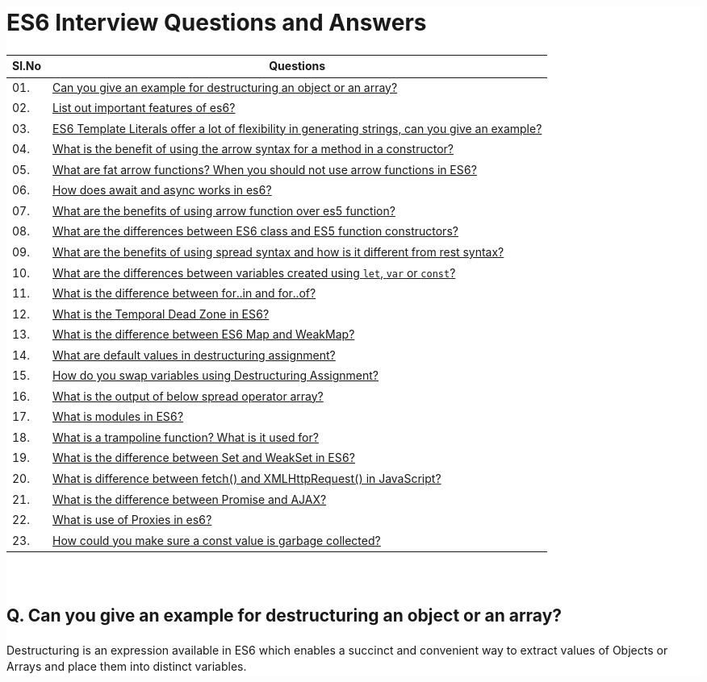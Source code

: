 # ES6 Interview Questions and Answers


|Sl.No|  Questions                                                     |
|----|-----------------------------------------------------------------|
| 01.|[Can you give an example for destructuring an object or an array?](#q-can-you-give-an-example-for-destructuring-an-object-or-an-array)|
| 02.|[List out important features of es6?](#q-list-out-important-features-of-es6)|
| 03.|[ES6 Template Literals offer a lot of flexibility in generating strings, can you give an example?](#q-es6-template-literals-offer-a-lot-of-flexibility-in-generating-strings-can-you-give-an-example)|
| 04.|[What is the benefit of using the arrow syntax for a method in a constructor?](#q-what-is-the-benefit-of-using-the-arrow-syntax-for-a-method-in-a-constructor)|
| 05.|[What are fat arrow functions? When you should not use arrow functions in ES6?](#q-what-are-fat-arrow-functions-when-you-should-not-use-arrow-functions-in-es6)|
| 06.|[How does await and async works in es6?](#q-how-does-await-and-async-works-in-es6)|
| 07.|[What are the benefits of using arrow function over es5 function?](#q-what-are-the-benefits-of-using-arrow-function-over-es5-function)|
| 08.|[What are the differences between ES6 class and ES5 function constructors?](#q-what-are-the-differences-between-es6-class-and-es5-function-constructors)|
| 09.|[What are the benefits of using spread syntax and how is it different from rest syntax?](#q-what-are-the-benefits-of-using-spread-syntax-and-how-is-it-different-from-rest-syntax)|
| 10.|[What are the differences between variables created using `let`, `var` or `const`?](#q-what-are-the-differences-between-variables-created-using-let-var-or-const)||
| 11.|[What is the difference between for..in and for..of?](#q-what-is-the-difference-between-forin-and-forof)|
| 12.|[What is the Temporal Dead Zone in ES6?](#q-what-is-the-temporal-dead-zone-in-es6)|
| 13.|[What is the difference between ES6 Map and WeakMap?](#q-what-is-the-difference-between-es6-map-and-weakmap)|
| 14.|[What are default values in destructuring assignment?](#q-what-are-default-values-in-destructuring-assignment)|
| 15.|[How do you swap variables using Destructuring Assignment?](#q-how-do-you-swap-variables-using-destructuring-assignment)|
| 16.|[What is the output of below spread operator array?](#q-what-is-the-output-of-below-spread-operator-array)|
| 17.|[What is modules in ES6?](#q-what-is-modules-in-es6)|
| 18.|[What is a trampoline function? What is it used for?](#q-what-is-a-trampoline-function-what-is-it-used-for)|
| 19.|[What is the difference between Set and WeakSet in ES6?](#q-what-is-the-difference-between-set-and-weakset-in-es6)|
| 20.|[What is difference between fetch() and XMLHttpRequest() in JavaScript?](#q-what-is-difference-between-fetch-and-xmlhttprequest-in-javascript)|
| 21.|[What is the difference between Promise and AJAX?](#q-what-is-the-difference-between-promise-and-ajax)|
| 22.|[What is use of Proxies in es6?](#q-what-is-use-of-proxies-in-es6)|
| 23.|[How could you make sure a const value is garbage collected?](#q-how-could-you-make-sure-a-const-value-is-garbage-collected)|

<br/>

## Q. Can you give an example for destructuring an object or an array?

Destructuring is an expression available in ES6 which enables a succinct and convenient way to extract values of Objects or Arrays and place them into distinct variables.
